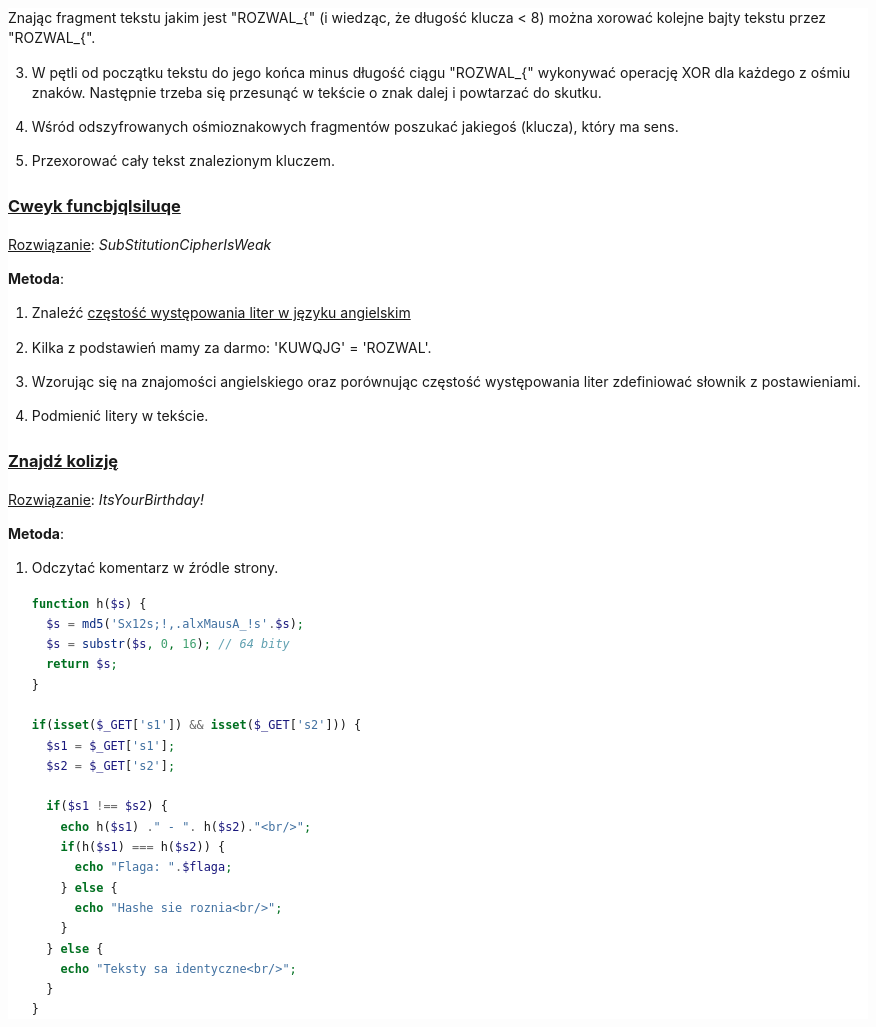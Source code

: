    Znając fragment tekstu jakim jest "ROZWAL_{" (i wiedząc, że długość klucza < 8)
   można xorować kolejne bajty tekstu przez "ROZWAL_{".

3. W pętli od początku tekstu do jego końca minus długość ciągu "ROZWAL_{" wykonywać
   operację XOR dla każdego z ośmiu znaków. Następnie trzeba się przesunąć w tekście
   o znak dalej i powtarzać do skutku.
   
4. Wśród odszyfrowanych ośmioznakowych fragmentów poszukać jakiegoś (klucza), który ma sens.

5. Przexorować cały tekst znalezionym kluczem. 



### [Cweyk funcbjqlsiluqe](http://training.securitum.com/rozwal/crypto/3.php)

[Rozwiązanie](crypt/english.py): _SubStitutionCipherIsWeak_

**Metoda**: 

1. Znaleźć [częstość występowania liter w języku angielskim][5]

2. Kilka z podstawień mamy za darmo: 'KUWQJG' = 'ROZWAL'.

3. Wzorując się na znajomości angielskiego oraz porównując częstość występowania liter
   zdefiniować słownik z postawieniami.
   
4. Podmienić litery w tekście.



### [Znajdź kolizję](http://training.securitum.com/rozwal/crypto/4.php)

[Rozwiązanie](http://training.securitum.com/rozwal/crypto/4.php?s1[]=znalazlam&s2[]=kolizje): _ItsYourBirthday!_

**Metoda**:

1. Odczytać komentarz w źródle strony.

    ```php
    function h($s) {
      $s = md5('Sx12s;!,.alxMausA_!s'.$s);
      $s = substr($s, 0, 16); // 64 bity
      return $s;
    }
    
    if(isset($_GET['s1']) && isset($_GET['s2'])) {
      $s1 = $_GET['s1'];
      $s2 = $_GET['s2'];
    
      if($s1 !== $s2) {
        echo h($s1) ." - ". h($s2)."<br/>";
        if(h($s1) === h($s2)) {
          echo "Flaga: ".$flaga;
        } else {
          echo "Hashe sie roznia<br/>";
        }
      } else {
        echo "Teksty sa identyczne<br/>";
      }
    }
    ```


[1]: https://en.wikipedia.org/wiki/Base64
[2]: https://en.wikipedia.org/wiki/Brute-force_attack
[3]: www.sqlite.org/src/
[4]: https://en.wikipedia.org/wiki/MD5
[5]: https://en.wikipedia.org/wiki/Letter_frequency